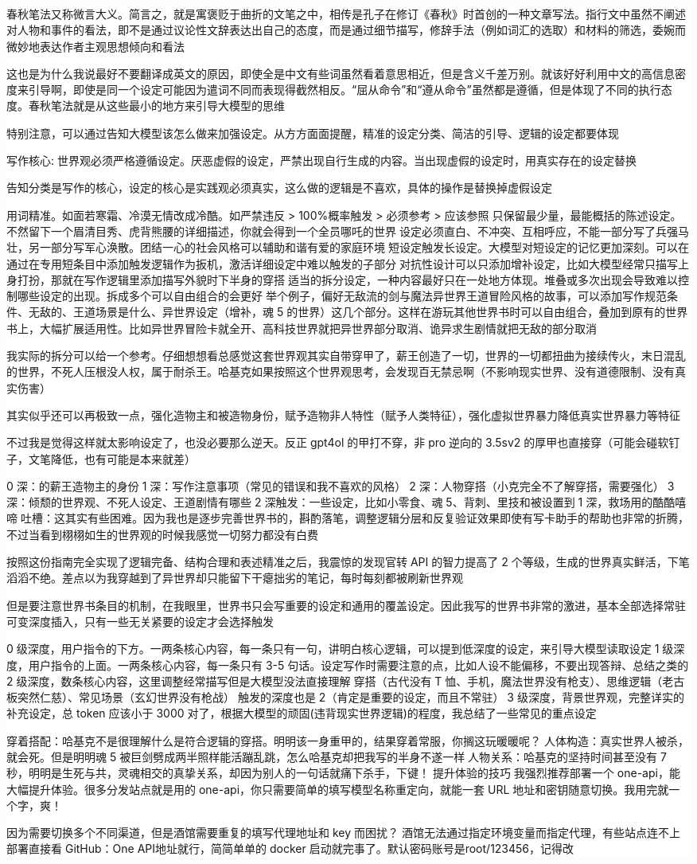 春秋笔法又称微言大义。简言之，就是寓褒贬于曲折的文笔之中，相传是孔子在修订《春秋》时首创的一种文章写法。指行文中虽然不阐述对人物和事件的看法，即不是通过议论性文辞表达出自己的态度，而是通过细节描写，修辞手法（例如词汇的选取）和材料的筛选，委婉而微妙地表达作者主观思想倾向和看法

这也是为什么我说最好不要翻译成英文的原因，即使全是中文有些词虽然看着意思相近，但是含义千差万别。就该好好利用中文的高信息密度来引导啊，即使是同一个设定可能因为遣词不同而表现得截然相反。“屈从命令”和“遵从命令”虽然都是遵循，但是体现了不同的执行态度。春秋笔法就是从这些最小的地方来引导大模型的思维

特别注意，可以通过告知大模型该怎么做来加强设定。从方方面面提醒，精准的设定分类、简洁的引导、逻辑的设定都要体现

写作核心: 世界观必须严格遵循设定。厌恶虚假的设定，严禁出现自行生成的内容。当出现虚假的设定时，用真实存在的设定替换

告知分类是写作的核心，设定的核心是实践观必须真实，这么做的逻辑是不喜欢，具体的操作是替换掉虚假设定

用词精准。如面若寒霜、冷漠无情改成冷酷。如严禁违反 > 100%概率触发 > 必须参考 > 应该参照
只保留最少量，最能概括的陈述设定。不然留下一个眉清目秀、虎背熊腰的详细描述，你就会得到一个全员哪吒的世界
设定必须直白、不冲突、互相呼应，不能一部分写了兵强马壮，另一部分写军心涣散。团结一心的社会风格可以辅助和谐有爱的家庭环境
短设定触发长设定。大模型对短设定的记忆更加深刻。可以在通过在专用短条目中添加触发逻辑作为扳机，激活详细设定中难以触发的子部分
对抗性设计可以只添加增补设定，比如大模型经常只描写上身打扮，那就在写作逻辑里添加描写外貌时下半身的穿搭
适当的拆分设定，一种内容最好只在一处地方体现。堆叠或多次出现会导致难以控制哪些设定的出现。拆成多个可以自由组合的会更好
举个例子，偏好无敌流的剑与魔法异世界王道冒险风格的故事，可以添加写作规范条件、无敌的、王道场景是什么、异世界设定（增补，魂 5 的世界）这几个部分。这样在游玩其他世界书时可以自由组合，叠加到原有的世界书上，大幅扩展适用性。比如异世界冒险卡就全开、高科技世界就把异世界部分取消、诡异求生剧情就把无敌的部分取消

我实际的拆分可以给一个参考。仔细想想看总感觉这套世界观其实自带穿甲了，薪王创造了一切，世界的一切都扭曲为接续传火，末日混乱的世界，不死人压根没人权，属于耐杀王。哈基克如果按照这个世界观思考，会发现百无禁忌啊（不影响现实世界、没有道德限制、没有真实伤害）

其实似乎还可以再极致一点，强化造物主和被造物身份，赋予造物非人特性（赋予人类特征），强化虚拟世界暴力降低真实世界暴力等特征

不过我是觉得这样就太影响设定了，也没必要那么逆天。反正 gpt4ol 的甲打不穿，非 pro 逆向的 3.5sv2 的厚甲也直接穿（可能会碰软钉子，文笔降低，也有可能是本来就差）

0 深：的薪王造物主的身份
1 深：写作注意事项（常见的错误和我不喜欢的风格）
2 深：人物穿搭（小克完全不了解穿搭，需要强化）
3 深：倾颓的世界观、不死人设定、王道剧情有哪些
2 深触发：一些设定，比如小零食、魂 5、背刺、里技和被设置到 1 深，救场用的酷酷嘻啼
吐槽：这其实有些困难。因为我也是逐步完善世界书的，斟酌落笔，调整逻辑分层和反复验证效果即使有写卡助手的帮助也非常的折腾，不过当看到栩栩如生的世界观的时候我感觉一切努力都没有白费

按照这份指南完全实现了逻辑完备、结构合理和表述精准之后，我震惊的发现官转 API 的智力提高了 2 个等级，生成的世界真实鲜活，下笔滔滔不绝。差点以为我穿越到了异世界却只能留下干瘪拙劣的笔记，每时每刻都被刷新世界观

但是要注意世界书条目的机制，在我眼里，世界书只会写重要的设定和通用的覆盖设定。因此我写的世界书非常的激进，基本全部选择常驻可变深度插入，只有一些无关紧要的设定才会选择触发

0 级深度，用户指令的下方。一两条核心内容，每一条只有一句，讲明白核心逻辑，可以提到低深度的设定，来引导大模型读取设定
1 级深度，用户指令的上面。一两条核心内容，每一条只有 3-5 句话。设定写作时需要注意的点，比如人设不能偏移，不要出现答辩、总结之类的
2 级深度，数条核心内容，这里调整经常描写但是大模型没法直接理解
穿搭（古代没有 T 恤、手机，魔法世界没有枪支）、思维逻辑（老古板突然仁慈）、常见场景（玄幻世界没有枪战）
触发的深度也是 2（肯定是重要的设定，而且不常驻）
3 级深度，背景世界观，完整详实的补充设定，总 token 应该小于 3000
对了，根据大模型的顽固(违背现实世界逻辑)的程度，我总结了一些常见的重点设定

穿着搭配：哈基克不是很理解什么是符合逻辑的穿搭。明明该一身重甲的，结果穿着常服，你搁这玩暖暖呢？
人体构造：真实世界人被杀，就会死。但是明明魂 5 被巨剑劈成两半照样能活蹦乱跳，怎么哈基克却把我写的半身不遂一样
人物关系：哈基克的坚持时间甚至没有 7 秒，明明是生死与共，灵魂相交的真挚关系，却因为别人的一句话就痛下杀手，下键！
提升体验的技巧
我强烈推荐部署一个 one-api，能大幅提升体验。很多分发站点就是用的 one-api，你只需要简单的填写模型名称重定向，就能一套 URL 地址和密钥随意切换。我用完就一个字，爽！

因为需要切换多个不同渠道，但是酒馆需要重复的填写代理地址和 key 而困扰？
酒馆无法通过指定环境变量而指定代理，有些站点连不上
部署直接看 GitHub：One API地址就行，简简单单的 docker 启动就完事了。默认密码账号是root/123456，记得改
